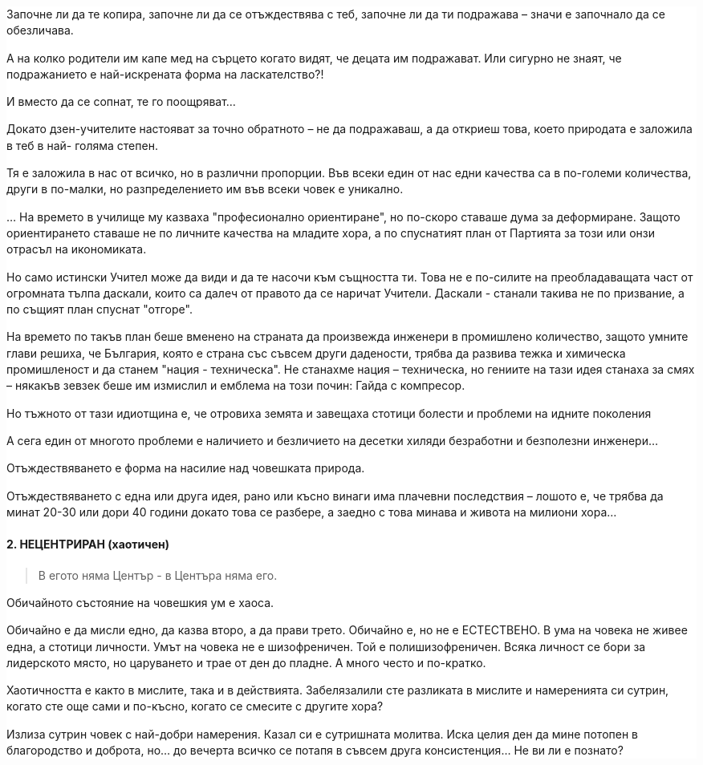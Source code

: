 Започне ли да те копира, започне ли да се отъждествява с теб, започне ли да ти подражава – значи е започнало да се обезличава.

А на колко родители им капе мед на сърцето когато видят, че децата им подражават. Или сигурно не знаят, че подражанието е най-искрената форма на ласкателство?!

И вместо да се сопнат, те го поощряват…

Докато дзен-учителите настояват за точно обратното – не да подражаваш, а да откриеш това, което природата е заложила в теб в най- голяма степен.

Тя е заложила в нас от всичко, но в различни пропорции. Във всеки един от нас едни качества са в по-големи количества, други в по-малки, но разпределението им във всеки човек е уникално.

… На времето в училище му казваха "професионално ориентиране", но по-скоро ставаше дума за деформиране. Защото ориентирането ставаше не по личните качества на младите хора, а по спуснатият план от Партията за този или онзи отрасъл на икономиката.

Но само истински Учител може да види и да те насочи към същността ти. Това не е по-силите на преобладаващата част от огромната тълпа даскали, които са далеч от правото да се наричат Учители. Даскали - станали такива не по призвание, а по същият план спуснат "отгоре".

На времето по такъв план беше вменено на страната да произвежда инженери в промишлено количество, защото умните глави решиха, че България, която е страна със съвсем други дадености, трябва да развива тежка и химическа промишленост и да станем "нация - техническа". Не станахме нация – техническа, но гениите на тази идея станаха за смях – някакъв зевзек беше им измислил и емблема на този почин: Гайда с компресор.

Но тъжното от тази идиотщина е, че отровиха земята и завещаха стотици болести и проблеми на идните поколения

А сега един от многото проблеми е наличието и безличието на десетки хиляди безработни и безполезни инженери…

Отъждествяването е форма на насилие над човешката природа.

Отъждествяването с една или друга идея, рано или късно винаги има плачевни последствия – лошото е, че трябва да минат 20-30 или дори 40 години докато това се разбере, а заедно с това минава и живота на милиони хора…





#### 2. НЕЦЕНТРИРАН (хаотичен)


> В егото няма Център - в Центъра няма его.


Обичайното състояние на човешкия ум е хаоса.

Обичайно е да мисли едно, да казва второ, а да прави трето. Обичайно е, но не е ЕСТЕСТВЕНО. В ума на човека не живее една, а стотици личности. Умът на човека не е шизофреничен. Той е полишизофреничен. Всяка личност се бори за лидерското място, но царуването и трае от ден до пладне. А много често и по-кратко.

Хаотичността е както в мислите, така и в действията. Забелязалили сте разликата в мислите и намеренията си сутрин, когато сте още сами и по-късно, когато се смесите с другите хора?

Излиза сутрин човек с най-добри намерения. Казал си е сутришната молитва. Иска целия ден да мине потопен в благородство и доброта, но… до вечерта всичко се потапя в съвсем друга консистенция… Не ви ли е познато?
